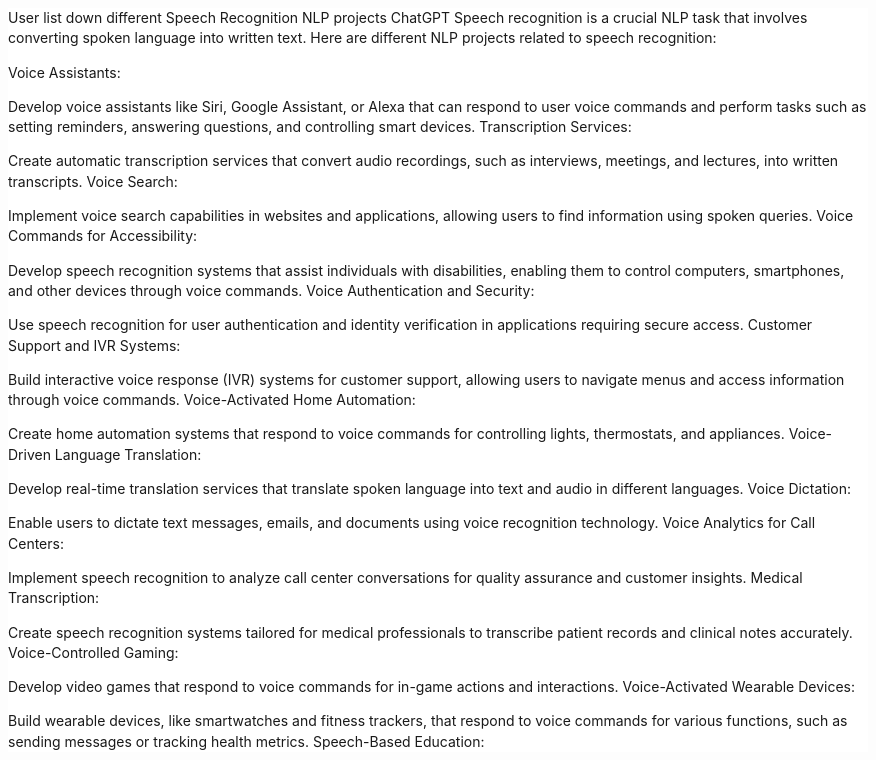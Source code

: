 
User
list down different Speech Recognition NLP projects 
ChatGPT
Speech recognition is a crucial NLP task that involves converting spoken language into written text. Here are different NLP projects related to speech recognition:

Voice Assistants:

Develop voice assistants like Siri, Google Assistant, or Alexa that can respond to user voice commands and perform tasks such as setting reminders, answering questions, and controlling smart devices.
Transcription Services:

Create automatic transcription services that convert audio recordings, such as interviews, meetings, and lectures, into written transcripts.
Voice Search:

Implement voice search capabilities in websites and applications, allowing users to find information using spoken queries.
Voice Commands for Accessibility:

Develop speech recognition systems that assist individuals with disabilities, enabling them to control computers, smartphones, and other devices through voice commands.
Voice Authentication and Security:

Use speech recognition for user authentication and identity verification in applications requiring secure access.
Customer Support and IVR Systems:

Build interactive voice response (IVR) systems for customer support, allowing users to navigate menus and access information through voice commands.
Voice-Activated Home Automation:

Create home automation systems that respond to voice commands for controlling lights, thermostats, and appliances.
Voice-Driven Language Translation:

Develop real-time translation services that translate spoken language into text and audio in different languages.
Voice Dictation:

Enable users to dictate text messages, emails, and documents using voice recognition technology.
Voice Analytics for Call Centers:

Implement speech recognition to analyze call center conversations for quality assurance and customer insights.
Medical Transcription:

Create speech recognition systems tailored for medical professionals to transcribe patient records and clinical notes accurately.
Voice-Controlled Gaming:

Develop video games that respond to voice commands for in-game actions and interactions.
Voice-Activated Wearable Devices:

Build wearable devices, like smartwatches and fitness trackers, that respond to voice commands for various functions, such as sending messages or tracking health metrics.
Speech-Based Education:
